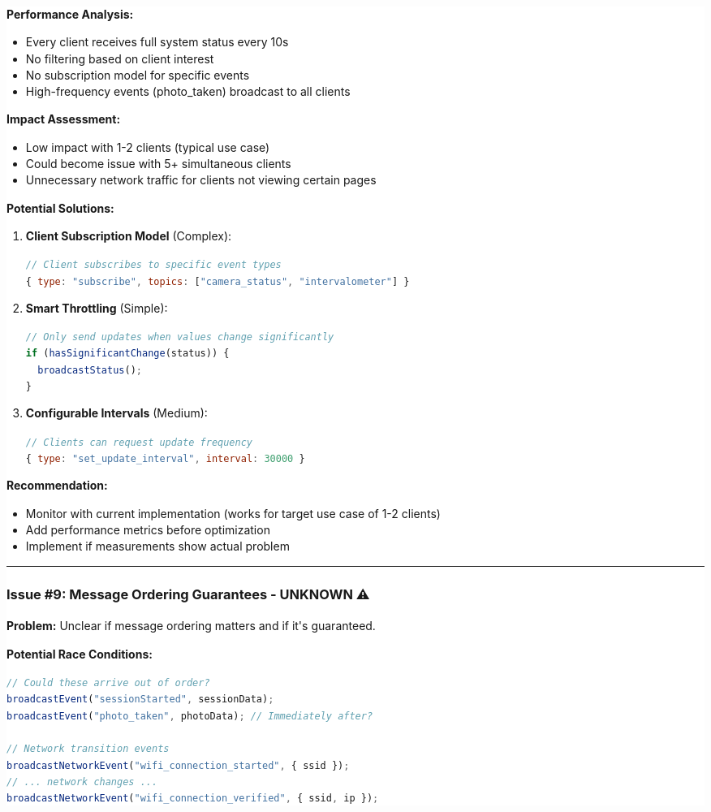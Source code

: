 **Performance Analysis:**

- Every client receives full system status every 10s
- No filtering based on client interest
- No subscription model for specific events
- High-frequency events (photo_taken) broadcast to all clients

**Impact Assessment:**

- Low impact with 1-2 clients (typical use case)
- Could become issue with 5+ simultaneous clients
- Unnecessary network traffic for clients not viewing certain pages

**Potential Solutions:**

1. **Client Subscription Model** (Complex):

   ```javascript
   // Client subscribes to specific event types
   { type: "subscribe", topics: ["camera_status", "intervalometer"] }
   ```

2. **Smart Throttling** (Simple):

   ```javascript
   // Only send updates when values change significantly
   if (hasSignificantChange(status)) {
     broadcastStatus();
   }
   ```

3. **Configurable Intervals** (Medium):
   ```javascript
   // Clients can request update frequency
   { type: "set_update_interval", interval: 30000 }
   ```

**Recommendation:**

- Monitor with current implementation (works for target use case of 1-2 clients)
- Add performance metrics before optimization
- Implement if measurements show actual problem

---

### Issue #9: Message Ordering Guarantees - UNKNOWN ⚠️

**Problem:** Unclear if message ordering matters and if it's guaranteed.

**Potential Race Conditions:**

```javascript
// Could these arrive out of order?
broadcastEvent("sessionStarted", sessionData);
broadcastEvent("photo_taken", photoData); // Immediately after?

// Network transition events
broadcastNetworkEvent("wifi_connection_started", { ssid });
// ... network changes ...
broadcastNetworkEvent("wifi_connection_verified", { ssid, ip });
```
